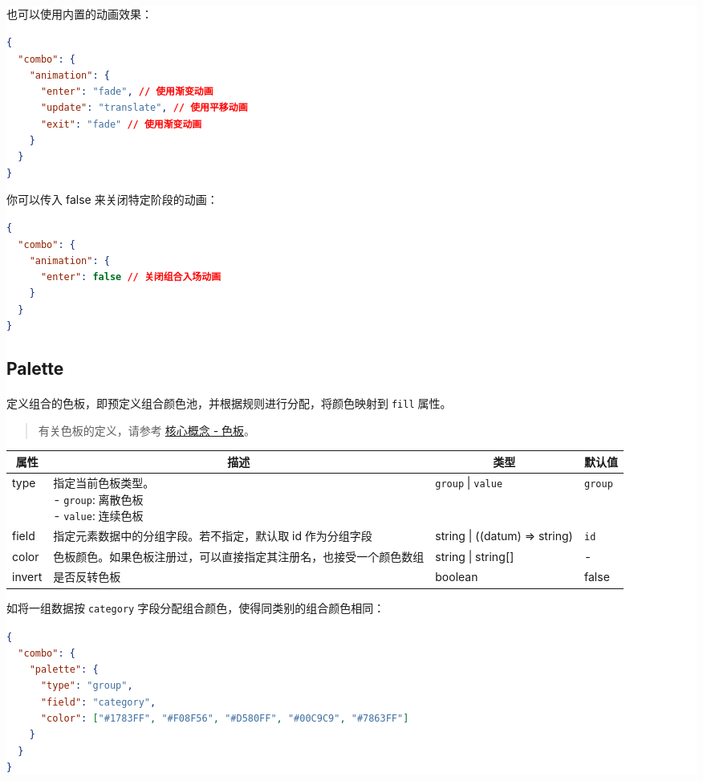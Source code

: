 也可以使用内置的动画效果：

```json
{
  "combo": {
    "animation": {
      "enter": "fade", // 使用渐变动画
      "update": "translate", // 使用平移动画
      "exit": "fade" // 使用渐变动画
    }
  }
}
```

你可以传入 false 来关闭特定阶段的动画：

```json
{
  "combo": {
    "animation": {
      "enter": false // 关闭组合入场动画
    }
  }
}
```

## Palette

定义组合的色板，即预定义组合颜色池，并根据规则进行分配，将颜色映射到 `fill` 属性。

> 有关色板的定义，请参考 [核心概念 - 色板](/manual/core-concept/palette)。

| 属性   | 描述                                                                | 类型                              | 默认值  |
| ------ | ------------------------------------------------------------------- | --------------------------------- | ------- |
| type   | 指定当前色板类型。<br> - `group`: 离散色板 <br> - `value`: 连续色板 | `group` &#124; `value`            | `group` |
| field  | 指定元素数据中的分组字段。若不指定，默认取 id 作为分组字段          | string &#124; ((datum) => string) | `id`    |
| color  | 色板颜色。如果色板注册过，可以直接指定其注册名，也接受一个颜色数组  | string &#124; string[]            | -       |
| invert | 是否反转色板                                                        | boolean                           | false   |

如将一组数据按 `category` 字段分配组合颜色，使得同类别的组合颜色相同：

```json
{
  "combo": {
    "palette": {
      "type": "group",
      "field": "category",
      "color": ["#1783FF", "#F08F56", "#D580FF", "#00C9C9", "#7863FF"]
    }
  }
}
```


  [state: string]: ComboStyle;